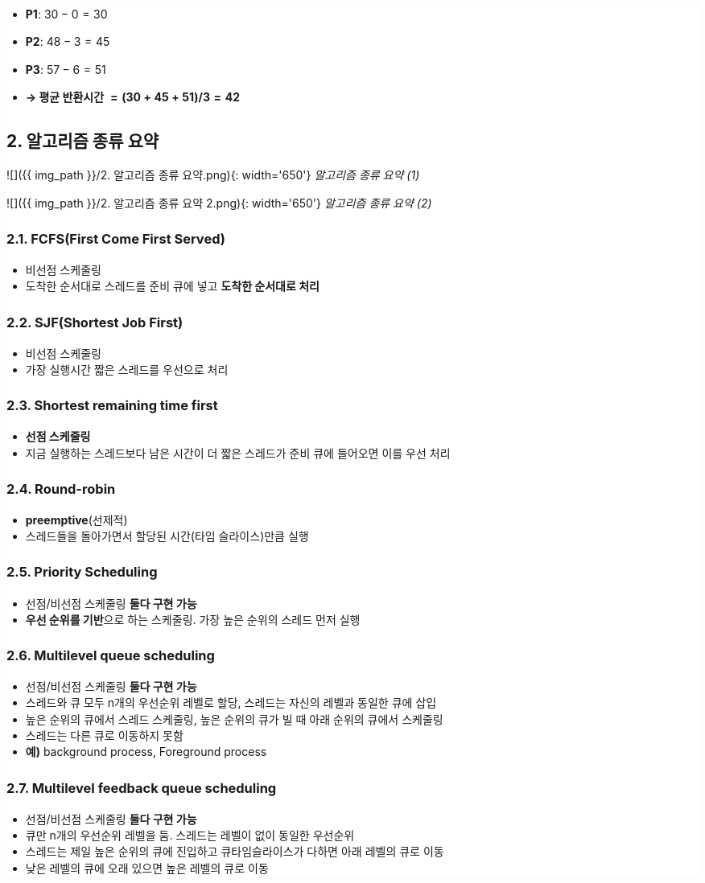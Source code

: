- **P1**: $30 - 0 = 30$
- **P2**: $48 - 3 = 45$
- **P3**: $57 - 6 = 51$

- **→ 평균 반환시간 $= (30 + 45 + 51) / 3 = 42$**




## 2. 알고리즘 종류 요약

![]({{ img_path }}/2. 알고리즘 종류 요약.png){: width='650'}
_알고리즘 종류 요약 (1)_

![]({{ img_path }}/2. 알고리즘 종류 요약 2.png){: width='650'}
_알고리즘 종류 요약 (2)_

### 2.1. FCFS(First Come First Served)
- 비선점 스케줄링
- 도착한 순서대로 스레드를 준비 큐에 넣고 **도착한 순서대로 처리**

### 2.2. SJF(Shortest Job First)
- 비선점 스케줄링
- 가장 실행시간 짧은 스레드를 우선으로 처리

### 2.3. Shortest remaining time first
- **선점 스케줄링**
- 지금 실행하는 스레드보다 남은 시간이 더 짧은 스레드가 준비 큐에 들어오면 이를 우선 처리

### 2.4. Round-robin
- **preemptive**(선제적)
- 스레드들을 돌아가면서 할당된 시간(타임 슬라이스)만큼 실행

### 2.5. Priority Scheduling
- 선점/비선점 스케줄링 **둘다 구현 가능**
- **우선 순위를 기반**으로 하는 스케줄링. 가장 높은 순위의 스레드 먼저 실행

### 2.6. Multilevel queue scheduling
- 선점/비선점 스케줄링 **둘다 구현 가능**
- 스레드와 큐 모두 n개의 우선순위 레벨로 할당, 스레드는 자신의 레벨과 동일한 큐에 삽입
- 높은 순위의 큐에서 스레드 스케줄링, 높은 순위의 큐가 빌 때 아래 순위의 큐에서 스케줄링
- 스레드는 다른 큐로 이동하지 못함
- **예)** background process, Foreground process

### 2.7. Multilevel feedback queue scheduling
- 선점/비선점 스케줄링 **둘다 구현 가능**
- 큐만 n개의 우선순위 레벨을 둠. 스레드는 레벨이 없이 동일한 우선순위
- 스레드는 제일 높은 순위의 큐에 진입하고 큐타임슬라이스가 다하면 아래 레벨의 큐로 이동
- 낮은 레벨의 큐에 오래 있으면 높은 레벨의 큐로 이동


